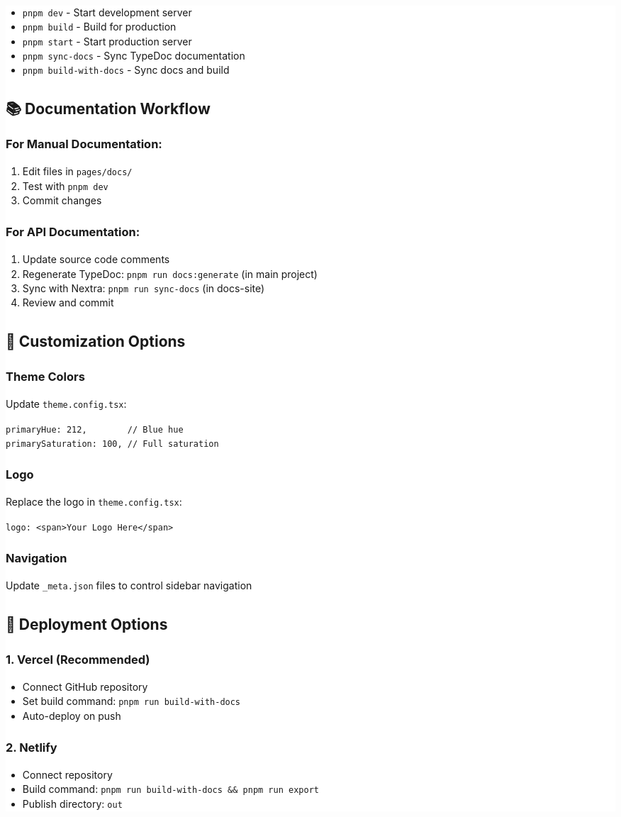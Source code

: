 - `pnpm dev` - Start development server
- `pnpm build` - Build for production
- `pnpm start` - Start production server
- `pnpm sync-docs` - Sync TypeDoc documentation
- `pnpm build-with-docs` - Sync docs and build

## 📚 Documentation Workflow

### For Manual Documentation:
1. Edit files in `pages/docs/`
2. Test with `pnpm dev`
3. Commit changes

### For API Documentation:
1. Update source code comments
2. Regenerate TypeDoc: `pnpm run docs:generate` (in main project)
3. Sync with Nextra: `pnpm run sync-docs` (in docs-site)
4. Review and commit

## 🎨 Customization Options

### Theme Colors
Update `theme.config.tsx`:
```tsx
primaryHue: 212,        // Blue hue
primarySaturation: 100, // Full saturation
```

### Logo
Replace the logo in `theme.config.tsx`:
```tsx
logo: <span>Your Logo Here</span>
```

### Navigation
Update `_meta.json` files to control sidebar navigation

## 🚀 Deployment Options

### 1. **Vercel (Recommended)**
- Connect GitHub repository
- Set build command: `pnpm run build-with-docs`
- Auto-deploy on push

### 2. **Netlify**
- Connect repository
- Build command: `pnpm run build-with-docs && pnpm run export`
- Publish directory: `out`

